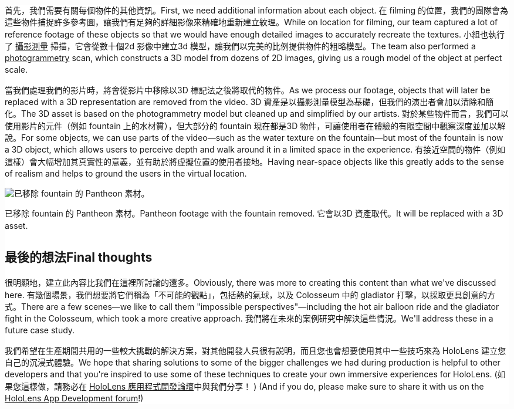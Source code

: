 <span data-ttu-id="c127f-221">首先，我們需要有關每個物件的其他資訊。</span><span class="sxs-lookup"><span data-stu-id="c127f-221">First, we need additional information about each object.</span></span> <span data-ttu-id="c127f-222">在 filming 的位置，我們的團隊會為這些物件捕捉許多參考圖，讓我們有足夠的詳細影像來精確地重新建立紋理。</span><span class="sxs-lookup"><span data-stu-id="c127f-222">While on location for filming, our team captured a lot of reference footage of these objects so that we would have enough detailed images to accurately recreate the textures.</span></span> <span data-ttu-id="c127f-223">小組也執行了 [攝影測量](https://en.wikipedia.org/wiki/Photogrammetry) 掃描，它會從數十個2d 影像中建立3d 模型，讓我們以完美的比例提供物件的粗略模型。</span><span class="sxs-lookup"><span data-stu-id="c127f-223">The team also performed a [photogrammetry](https://en.wikipedia.org/wiki/Photogrammetry) scan, which constructs a 3D model from dozens of 2D images, giving us a rough model of the object at perfect scale.</span></span>

<span data-ttu-id="c127f-224">當我們處理我們的影片時，將會從影片中移除以3D 標記法之後將取代的物件。</span><span class="sxs-lookup"><span data-stu-id="c127f-224">As we process our footage, objects that will later be replaced with a 3D representation are removed from the video.</span></span> <span data-ttu-id="c127f-225">3D 資產是以攝影測量模型為基礎，但我們的演出者會加以清除和簡化。</span><span class="sxs-lookup"><span data-stu-id="c127f-225">The 3D asset is based on the photogrammetry model but cleaned up and simplified by our artists.</span></span> <span data-ttu-id="c127f-226">對於某些物件而言，我們可以使用影片的元件（例如 fountain 上的水材質），但大部分的 fountain 現在都是3D 物件，可讓使用者在體驗的有限空間中觀察深度並加以解說。</span><span class="sxs-lookup"><span data-stu-id="c127f-226">For some objects, we can use parts of the video—such as the water texture on the fountain—but most of the fountain is now a 3D object, which allows users to perceive depth and walk around it in a limited space in the experience.</span></span> <span data-ttu-id="c127f-227">有接近空間的物件（例如這樣）會大幅增加其真實性的意義，並有助於將虛擬位置的使用者接地。</span><span class="sxs-lookup"><span data-stu-id="c127f-227">Having near-space objects like this greatly adds to the sense of realism and helps to ground the users in the virtual location.</span></span> 

![已移除 fountain 的 Pantheon 素材。](images/object-removal-pantheon-500px.png)

<span data-ttu-id="c127f-230">已移除 fountain 的 Pantheon 素材。</span><span class="sxs-lookup"><span data-stu-id="c127f-230">Pantheon footage with the fountain removed.</span></span> <span data-ttu-id="c127f-231">它會以3D 資產取代。</span><span class="sxs-lookup"><span data-stu-id="c127f-231">It will be replaced with a 3D asset.</span></span>


## <a name="final-thoughts"></a><span data-ttu-id="c127f-232">最後的想法</span><span class="sxs-lookup"><span data-stu-id="c127f-232">Final thoughts</span></span>

<span data-ttu-id="c127f-233">很明顯地，建立此內容比我們在這裡所討論的還多。</span><span class="sxs-lookup"><span data-stu-id="c127f-233">Obviously, there was more to creating this content than what we've discussed here.</span></span> <span data-ttu-id="c127f-234">有幾個場景，我們想要將它們稱為「不可能的觀點」，包括熱的氣球，以及 Colosseum 中的 gladiator 打擊，以採取更具創意的方式。</span><span class="sxs-lookup"><span data-stu-id="c127f-234">There are a few scenes—we like to call them "impossible perspectives"—including the hot air balloon ride and the gladiator fight in the Colosseum, which took a more creative approach.</span></span> <span data-ttu-id="c127f-235">我們將在未來的案例研究中解決這些情況。</span><span class="sxs-lookup"><span data-stu-id="c127f-235">We'll address these in a future case study.</span></span>

<span data-ttu-id="c127f-236">我們希望在生產期間共用的一些較大挑戰的解決方案，對其他開發人員很有説明，而且您也會想要使用其中一些技巧來為 HoloLens 建立您自己的沉浸式體驗。</span><span class="sxs-lookup"><span data-stu-id="c127f-236">We hope that sharing solutions to some of the bigger challenges we had during production is helpful to other developers and that you're inspired to use some of these techniques to create your own immersive experiences for HoloLens.</span></span> <span data-ttu-id="c127f-237"> (如果您這樣做，請務必在 [HoloLens 應用程式開發論壇](https://forums.hololens.com/)中與我們分享！ ) </span><span class="sxs-lookup"><span data-stu-id="c127f-237">(And if you do, please make sure to share it with us on the [HoloLens App Development forum](https://forums.hololens.com/)!)</span></span>
